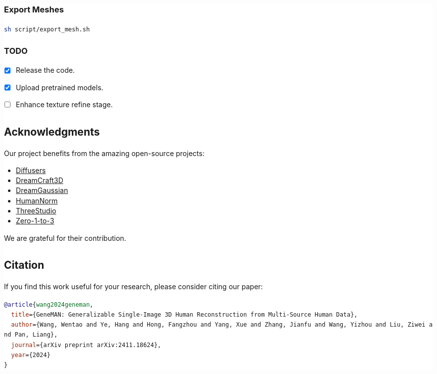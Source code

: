 
### Export Meshes
```bash
sh script/export_mesh.sh
```

### TODO
- [x] Release the code.
- [x] Upload pretrained models.
- [ ] Enhance texture refine stage.
 

## Acknowledgments

Our project benefits from the amazing open-source projects:


- [Diffusers](https://huggingface.co/docs/diffusers/index)
- [DreamCraft3D](https://github.com/deepseek-ai/DreamCraft3D)
- [DreamGaussian](https://github.com/dreamgaussian/dreamgaussian)
- [HumanNorm](https://github.com/xhuangcv/humannorm)
- [ThreeStudio](https://github.com/threestudio-project/threestudio)
- [Zero-1-to-3](https://github.com/cvlab-columbia/zero123)


We are grateful for their contribution.

## Citation

If you find this work useful for your research, please consider citing our paper:

```bibtex
@article{wang2024geneman,
  title={GeneMAN: Generalizable Single-Image 3D Human Reconstruction from Multi-Source Human Data},
  author={Wang, Wentao and Ye, Hang and Hong, Fangzhou and Yang, Xue and Zhang, Jianfu and Wang, Yizhou and Liu, Ziwei and Pan, Liang},
  journal={arXiv preprint arXiv:2411.18624},
  year={2024}
}
```

